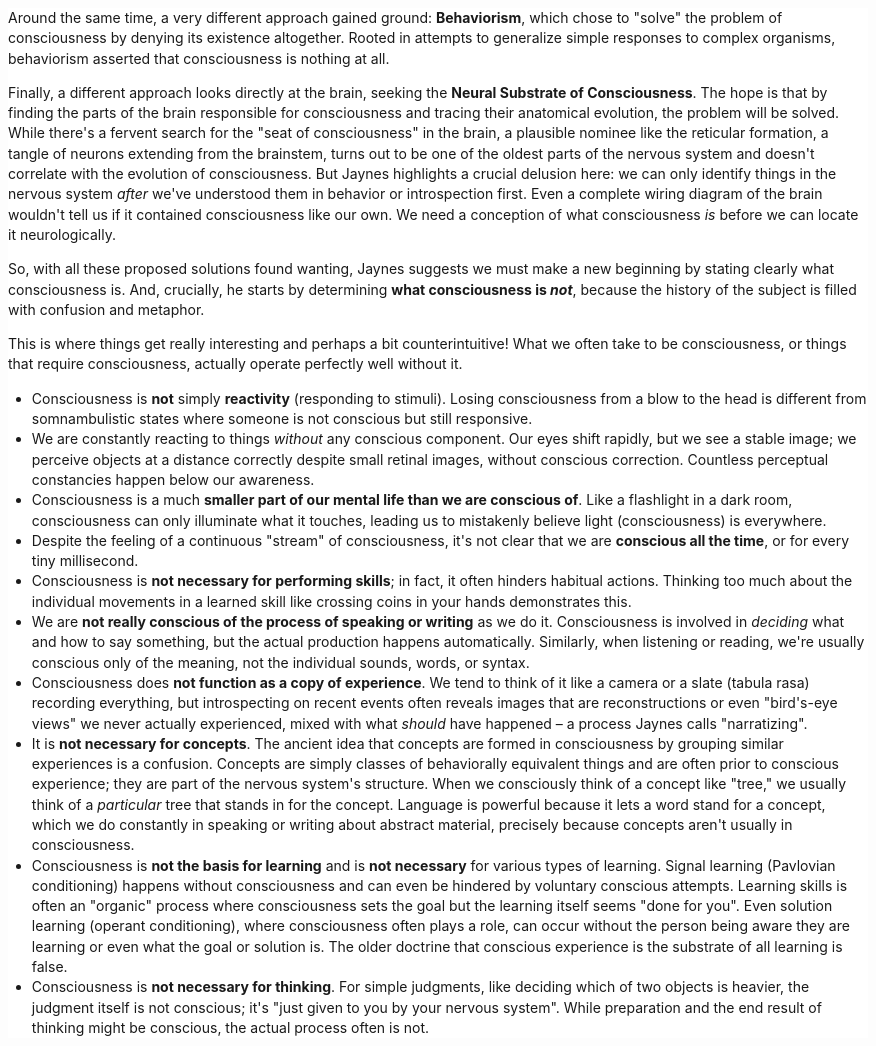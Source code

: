 Around the same time, a very different approach gained ground: **Behaviorism**, which chose to "solve" the problem of consciousness by denying its existence altogether. Rooted in attempts to generalize simple responses to complex organisms, behaviorism asserted that consciousness is nothing at all.

Finally, a different approach looks directly at the brain, seeking the **Neural Substrate of Consciousness**. The hope is that by finding the parts of the brain responsible for consciousness and tracing their anatomical evolution, the problem will be solved. While there's a fervent search for the "seat of consciousness" in the brain, a plausible nominee like the reticular formation, a tangle of neurons extending from the brainstem, turns out to be one of the oldest parts of the nervous system and doesn't correlate with the evolution of consciousness. But Jaynes highlights a crucial delusion here: we can only identify things in the nervous system _after_ we've understood them in behavior or introspection first. Even a complete wiring diagram of the brain wouldn't tell us if it contained consciousness like our own. We need a conception of what consciousness _is_ before we can locate it neurologically.

So, with all these proposed solutions found wanting, Jaynes suggests we must make a new beginning by stating clearly what consciousness is. And, crucially, he starts by determining **what consciousness is _not_**, because the history of the subject is filled with confusion and metaphor.

This is where things get really interesting and perhaps a bit counterintuitive! What we often take to be consciousness, or things that require consciousness, actually operate perfectly well without it.

- Consciousness is **not** simply **reactivity** (responding to stimuli). Losing consciousness from a blow to the head is different from somnambulistic states where someone is not conscious but still responsive.
- We are constantly reacting to things _without_ any conscious component. Our eyes shift rapidly, but we see a stable image; we perceive objects at a distance correctly despite small retinal images, without conscious correction. Countless perceptual constancies happen below our awareness.
- Consciousness is a much **smaller part of our mental life than we are conscious of**. Like a flashlight in a dark room, consciousness can only illuminate what it touches, leading us to mistakenly believe light (consciousness) is everywhere.
- Despite the feeling of a continuous "stream" of consciousness, it's not clear that we are **conscious all the time**, or for every tiny millisecond.
- Consciousness is **not necessary for performing skills**; in fact, it often hinders habitual actions. Thinking too much about the individual movements in a learned skill like crossing coins in your hands demonstrates this.
- We are **not really conscious of the process of speaking or writing** as we do it. Consciousness is involved in _deciding_ what and how to say something, but the actual production happens automatically. Similarly, when listening or reading, we're usually conscious only of the meaning, not the individual sounds, words, or syntax.
- Consciousness does **not function as a copy of experience**. We tend to think of it like a camera or a slate (tabula rasa) recording everything, but introspecting on recent events often reveals images that are reconstructions or even "bird's-eye views" we never actually experienced, mixed with what _should_ have happened – a process Jaynes calls "narratizing".
- It is **not necessary for concepts**. The ancient idea that concepts are formed in consciousness by grouping similar experiences is a confusion. Concepts are simply classes of behaviorally equivalent things and are often prior to conscious experience; they are part of the nervous system's structure. When we consciously think of a concept like "tree," we usually think of a _particular_ tree that stands in for the concept. Language is powerful because it lets a word stand for a concept, which we do constantly in speaking or writing about abstract material, precisely because concepts aren't usually in consciousness.
- Consciousness is **not the basis for learning** and is **not necessary** for various types of learning. Signal learning (Pavlovian conditioning) happens without consciousness and can even be hindered by voluntary conscious attempts. Learning skills is often an "organic" process where consciousness sets the goal but the learning itself seems "done for you". Even solution learning (operant conditioning), where consciousness often plays a role, can occur without the person being aware they are learning or even what the goal or solution is. The older doctrine that conscious experience is the substrate of all learning is false.
- Consciousness is **not necessary for thinking**. For simple judgments, like deciding which of two objects is heavier, the judgment itself is not conscious; it's "just given to you by your nervous system". While preparation and the end result of thinking might be conscious, the actual process often is not.